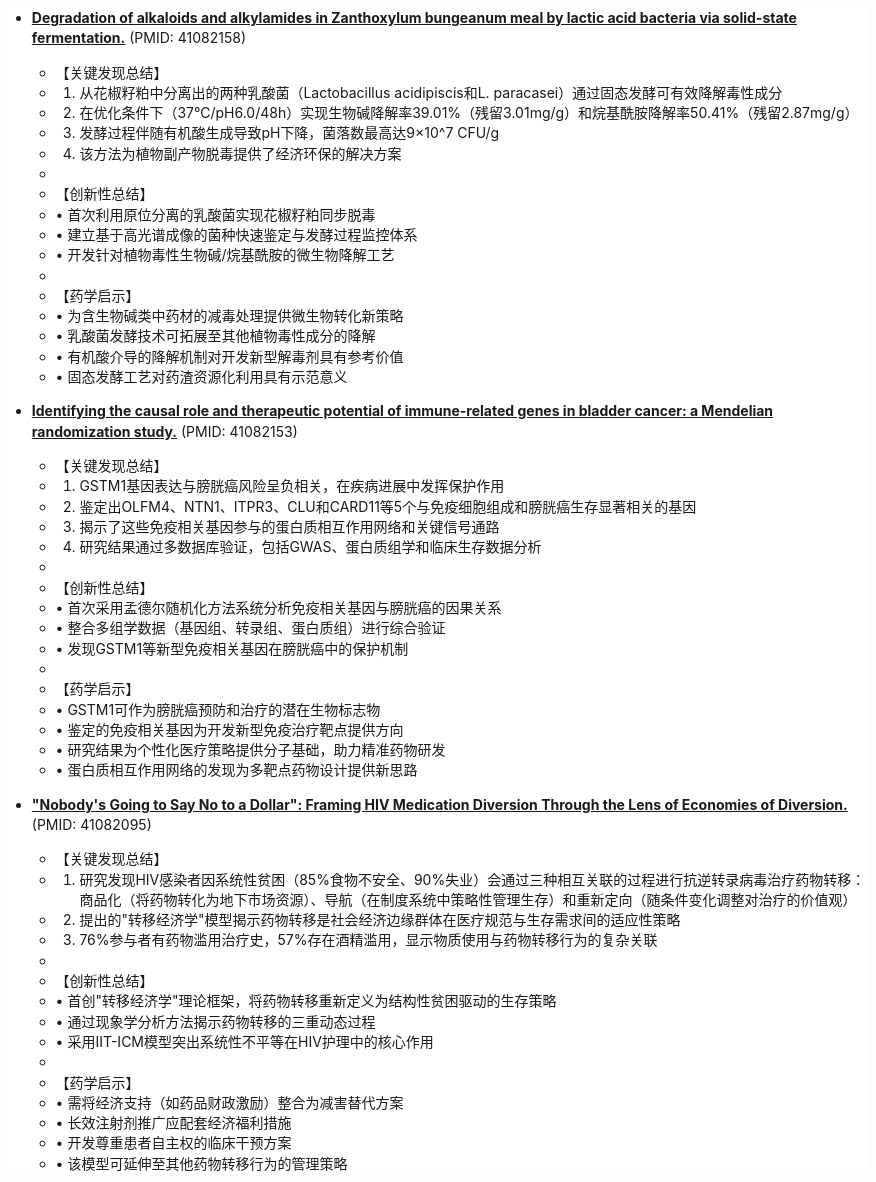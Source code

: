 
*   **[Degradation of alkaloids and alkylamides in Zanthoxylum bungeanum meal by lactic acid bacteria via solid-state fermentation.](https://pubmed.ncbi.nlm.nih.gov/41082158/)** (PMID: 41082158)
    *   【关键发现总结】
    *   1. 从花椒籽粕中分离出的两种乳酸菌（Lactobacillus acidipiscis和L. paracasei）通过固态发酵可有效降解毒性成分
    *   2. 在优化条件下（37℃/pH6.0/48h）实现生物碱降解率39.01%（残留3.01mg/g）和烷基酰胺降解率50.41%（残留2.87mg/g）
    *   3. 发酵过程伴随有机酸生成导致pH下降，菌落数最高达9×10^7 CFU/g
    *   4. 该方法为植物副产物脱毒提供了经济环保的解决方案
    *   
    *   【创新性总结】
    *   • 首次利用原位分离的乳酸菌实现花椒籽粕同步脱毒
    *   • 建立基于高光谱成像的菌种快速鉴定与发酵过程监控体系
    *   • 开发针对植物毒性生物碱/烷基酰胺的微生物降解工艺
    *   
    *   【药学启示】
    *   • 为含生物碱类中药材的减毒处理提供微生物转化新策略
    *   • 乳酸菌发酵技术可拓展至其他植物毒性成分的降解
    *   • 有机酸介导的降解机制对开发新型解毒剂具有参考价值
    *   • 固态发酵工艺对药渣资源化利用具有示范意义

*   **[Identifying the causal role and therapeutic potential of immune-related genes in bladder cancer: a Mendelian randomization study.](https://pubmed.ncbi.nlm.nih.gov/41082153/)** (PMID: 41082153)
    *   【关键发现总结】
    *   1. GSTM1基因表达与膀胱癌风险呈负相关，在疾病进展中发挥保护作用
    *   2. 鉴定出OLFM4、NTN1、ITPR3、CLU和CARD11等5个与免疫细胞组成和膀胱癌生存显著相关的基因
    *   3. 揭示了这些免疫相关基因参与的蛋白质相互作用网络和关键信号通路
    *   4. 研究结果通过多数据库验证，包括GWAS、蛋白质组学和临床生存数据分析
    *   
    *   【创新性总结】
    *   • 首次采用孟德尔随机化方法系统分析免疫相关基因与膀胱癌的因果关系
    *   • 整合多组学数据（基因组、转录组、蛋白质组）进行综合验证
    *   • 发现GSTM1等新型免疫相关基因在膀胱癌中的保护机制
    *   
    *   【药学启示】
    *   • GSTM1可作为膀胱癌预防和治疗的潜在生物标志物
    *   • 鉴定的免疫相关基因为开发新型免疫治疗靶点提供方向
    *   • 研究结果为个性化医疗策略提供分子基础，助力精准药物研发
    *   • 蛋白质相互作用网络的发现为多靶点药物设计提供新思路

*   **["Nobody's Going to Say No to a Dollar": Framing HIV Medication Diversion Through the Lens of Economies of Diversion.](https://pubmed.ncbi.nlm.nih.gov/41082095/)** (PMID: 41082095)
    *   【关键发现总结】
    *   1. 研究发现HIV感染者因系统性贫困（85%食物不安全、90%失业）会通过三种相互关联的过程进行抗逆转录病毒治疗药物转移：商品化（将药物转化为地下市场资源）、导航（在制度系统中策略性管理生存）和重新定向（随条件变化调整对治疗的价值观）
    *   2. 提出的"转移经济学"模型揭示药物转移是社会经济边缘群体在医疗规范与生存需求间的适应性策略
    *   3. 76%参与者有药物滥用治疗史，57%存在酒精滥用，显示物质使用与药物转移行为的复杂关联
    *   
    *   【创新性总结】
    *   • 首创"转移经济学"理论框架，将药物转移重新定义为结构性贫困驱动的生存策略
    *   • 通过现象学分析方法揭示药物转移的三重动态过程
    *   • 采用IIT-ICM模型突出系统性不平等在HIV护理中的核心作用
    *   
    *   【药学启示】
    *   • 需将经济支持（如药品财政激励）整合为减害替代方案
    *   • 长效注射剂推广应配套经济福利措施
    *   • 开发尊重患者自主权的临床干预方案
    *   • 该模型可延伸至其他药物转移行为的管理策略
